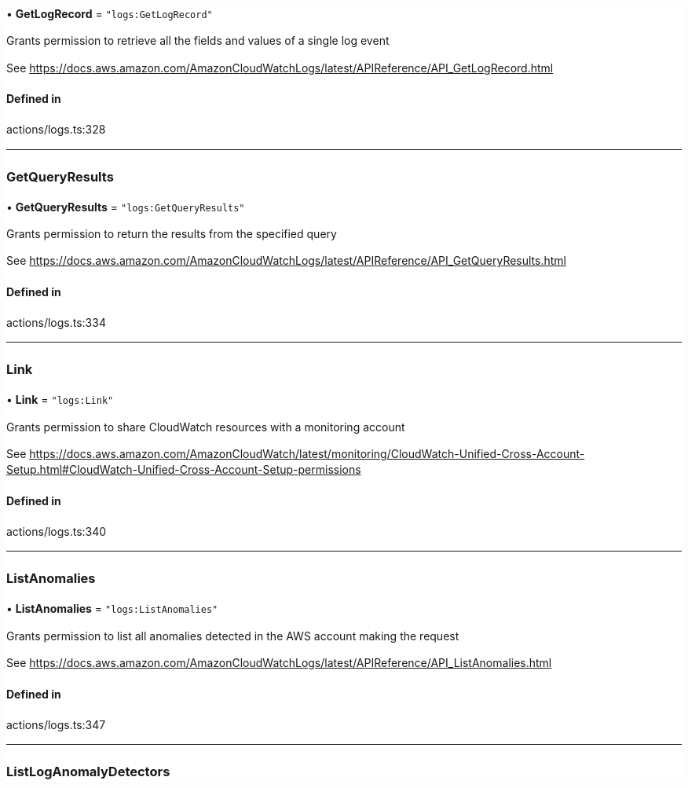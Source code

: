 • **GetLogRecord** = ``"logs:GetLogRecord"``

Grants permission to retrieve all the fields and values of a single log event

See https://docs.aws.amazon.com/AmazonCloudWatchLogs/latest/APIReference/API_GetLogRecord.html

#### Defined in

actions/logs.ts:328

___

### GetQueryResults

• **GetQueryResults** = ``"logs:GetQueryResults"``

Grants permission to return the results from the specified query

See https://docs.aws.amazon.com/AmazonCloudWatchLogs/latest/APIReference/API_GetQueryResults.html

#### Defined in

actions/logs.ts:334

___

### Link

• **Link** = ``"logs:Link"``

Grants permission to share CloudWatch resources with a monitoring account

See https://docs.aws.amazon.com/AmazonCloudWatch/latest/monitoring/CloudWatch-Unified-Cross-Account-Setup.html#CloudWatch-Unified-Cross-Account-Setup-permissions

#### Defined in

actions/logs.ts:340

___

### ListAnomalies

• **ListAnomalies** = ``"logs:ListAnomalies"``

Grants permission to list all anomalies detected in the AWS account making the
request

See https://docs.aws.amazon.com/AmazonCloudWatchLogs/latest/APIReference/API_ListAnomalies.html

#### Defined in

actions/logs.ts:347

___

### ListLogAnomalyDetectors

